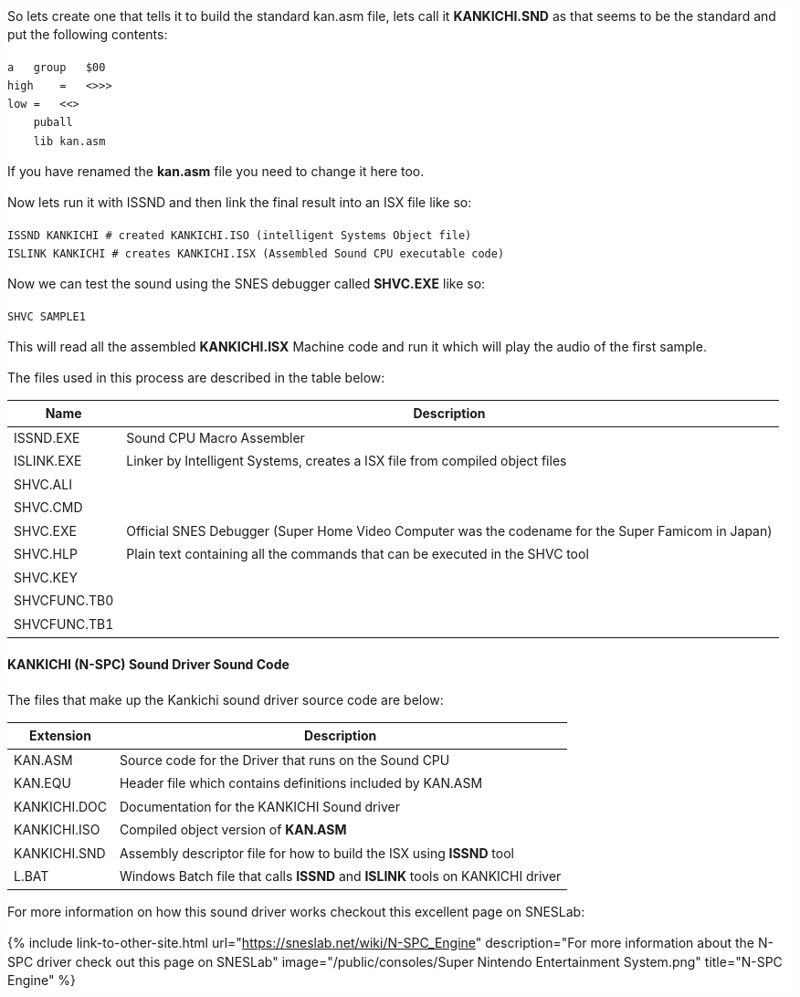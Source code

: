 So lets create one that tells it to build the standard kan.asm file, lets call it **KANKICHI.SND** as that seems to be the standard and put the following contents:
```
a	group	$00
high	=	<>>>
low	=	<<>
	puball
	lib	kan.asm
```
If you have renamed the **kan.asm** file you need to change it here too.

Now lets run it with ISSND and then link the final result into an ISX file like so:
```
ISSND KANKICHI # created KANKICHI.ISO (intelligent Systems Object file)
ISLINK KANKICHI # creates KANKICHI.ISX (Assembled Sound CPU executable code)
```

Now we can test the sound using the SNES debugger called **SHVC.EXE** like so:
```
SHVC SAMPLE1
```

This will read all the assembled **KANKICHI.ISX** Machine code and run it which will play the audio of the first sample.

The files used in this process are described in the table below:

Name | Description
---|---
ISSND.EXE | Sound CPU Macro Assembler
ISLINK.EXE | Linker by Intelligent Systems, creates a ISX file from compiled object files
SHVC.ALI | 
SHVC.CMD | 
SHVC.EXE | Official SNES Debugger (Super Home Video Computer was the codename for the Super Famicom in Japan)
SHVC.HLP | Plain text containing all the commands that can be executed in the SHVC tool
SHVC.KEY | 
SHVCFUNC.TB0 | 
SHVCFUNC.TB1 | 


#### KANKICHI (N-SPC) Sound Driver Sound Code
The files that make up the Kankichi sound driver source code are below:

Extension | Description
---|---
KAN.ASM | Source code for the Driver that runs on the Sound CPU
KAN.EQU | Header file which contains definitions included by KAN.ASM
KANKICHI.DOC | Documentation for the KANKICHI Sound driver
KANKICHI.ISO | Compiled object version of **KAN.ASM**
KANKICHI.SND | Assembly descriptor file for how to build the ISX using **ISSND** tool
L.BAT | Windows Batch file that calls **ISSND** and **ISLINK** tools on KANKICHI driver

For more information on how this sound driver works checkout this excellent page on SNESLab:

{% include link-to-other-site.html url="https://sneslab.net/wiki/N-SPC_Engine" description="For more information about the N-SPC driver check out this page on SNESLab" image="/public/consoles/Super Nintendo Entertainment System.png" title="N-SPC Engine"  %}

